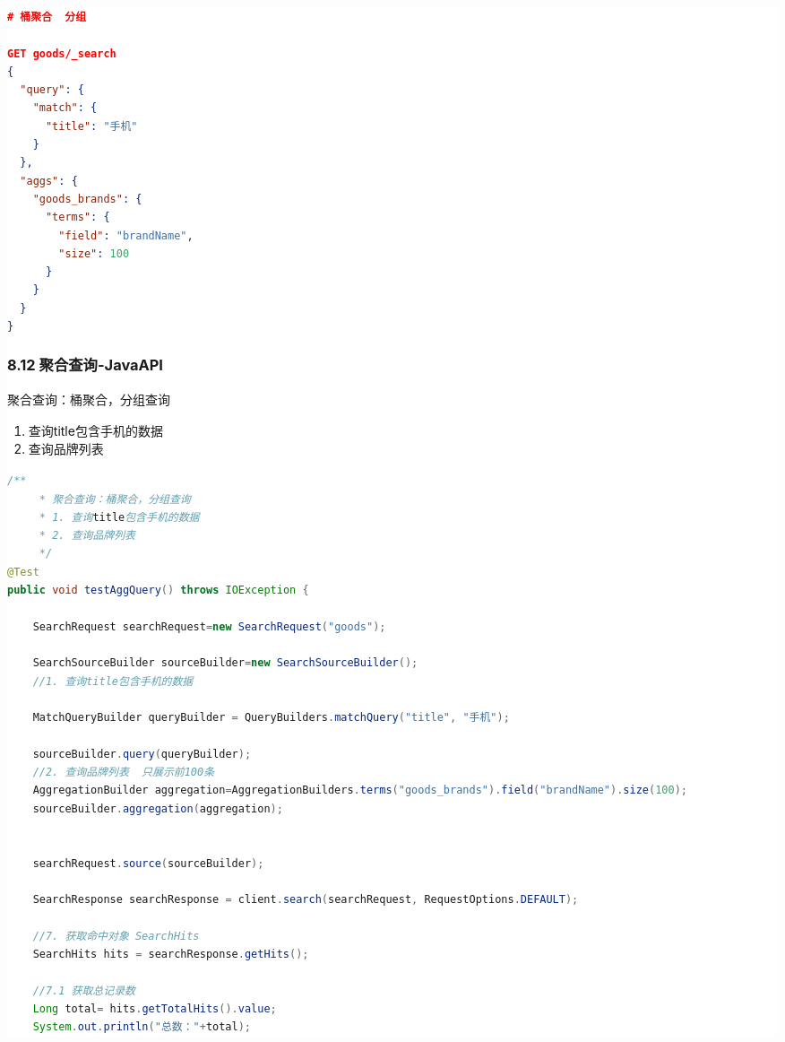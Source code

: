 ```json
# 桶聚合  分组

GET goods/_search
{
  "query": {
    "match": {
      "title": "手机"
    }
  },
  "aggs": {
    "goods_brands": {
      "terms": {
        "field": "brandName",
        "size": 100
      }
    }
  }
}
```




### **8.12 聚合查询-JavaAPI**



聚合查询：桶聚合，分组查询

1. 查询title包含手机的数据
2. 查询品牌列表

```java
/**
     * 聚合查询：桶聚合，分组查询
     * 1. 查询title包含手机的数据
     * 2. 查询品牌列表
     */
@Test
public void testAggQuery() throws IOException {

    SearchRequest searchRequest=new SearchRequest("goods");

    SearchSourceBuilder sourceBuilder=new SearchSourceBuilder();
    //1. 查询title包含手机的数据

    MatchQueryBuilder queryBuilder = QueryBuilders.matchQuery("title", "手机");

    sourceBuilder.query(queryBuilder);
    //2. 查询品牌列表  只展示前100条
    AggregationBuilder aggregation=AggregationBuilders.terms("goods_brands").field("brandName").size(100);
    sourceBuilder.aggregation(aggregation);


    searchRequest.source(sourceBuilder);

    SearchResponse searchResponse = client.search(searchRequest, RequestOptions.DEFAULT);

    //7. 获取命中对象 SearchHits
    SearchHits hits = searchResponse.getHits();

    //7.1 获取总记录数
    Long total= hits.getTotalHits().value;
    System.out.println("总数："+total);

```